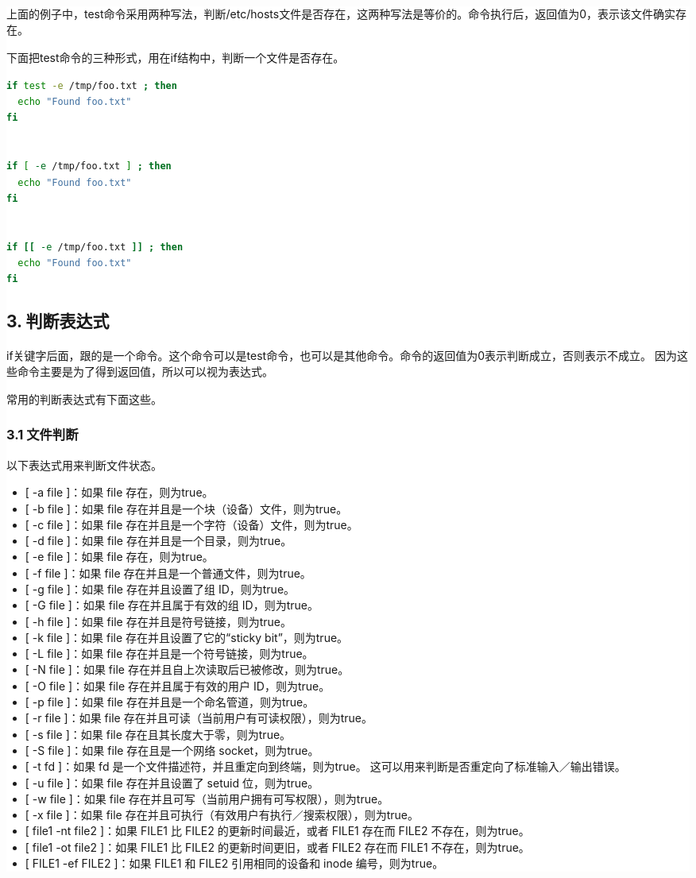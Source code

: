 上面的例子中，test命令采用两种写法，判断/etc/hosts文件是否存在，这两种写法是等价的。命令执行后，返回值为0，表示该文件确实存在。

下面把test命令的三种形式，用在if结构中，判断一个文件是否存在。

```bash
if test -e /tmp/foo.txt ; then
  echo "Found foo.txt"
fi


if [ -e /tmp/foo.txt ] ; then
  echo "Found foo.txt"
fi


if [[ -e /tmp/foo.txt ]] ; then
  echo "Found foo.txt"
fi
```

## 3. 判断表达式

if关键字后面，跟的是一个命令。这个命令可以是test命令，也可以是其他命令。命令的返回值为0表示判断成立，否则表示不成立。
因为这些命令主要是为了得到返回值，所以可以视为表达式。

常用的判断表达式有下面这些。

### 3.1 文件判断

以下表达式用来判断文件状态。


* [ -a file ]：如果 file 存在，则为true。
* [ -b file ]：如果 file 存在并且是一个块（设备）文件，则为true。
* [ -c file ]：如果 file 存在并且是一个字符（设备）文件，则为true。
* [ -d file ]：如果 file 存在并且是一个目录，则为true。
* [ -e file ]：如果 file 存在，则为true。
* [ -f file ]：如果 file 存在并且是一个普通文件，则为true。
* [ -g file ]：如果 file 存在并且设置了组 ID，则为true。
* [ -G file ]：如果 file 存在并且属于有效的组 ID，则为true。
* [ -h file ]：如果 file 存在并且是符号链接，则为true。
* [ -k file ]：如果 file 存在并且设置了它的“sticky bit”，则为true。
* [ -L file ]：如果 file 存在并且是一个符号链接，则为true。
* [ -N file ]：如果 file 存在并且自上次读取后已被修改，则为true。
* [ -O file ]：如果 file 存在并且属于有效的用户 ID，则为true。
* [ -p file ]：如果 file 存在并且是一个命名管道，则为true。
* [ -r file ]：如果 file 存在并且可读（当前用户有可读权限），则为true。
* [ -s file ]：如果 file 存在且其长度大于零，则为true。
* [ -S file ]：如果 file 存在且是一个网络 socket，则为true。
* [ -t fd ]：如果 fd 是一个文件描述符，并且重定向到终端，则为true。 这可以用来判断是否重定向了标准输入／输出错误。
* [ -u file ]：如果 file 存在并且设置了 setuid 位，则为true。
* [ -w file ]：如果 file 存在并且可写（当前用户拥有可写权限），则为true。
* [ -x file ]：如果 file 存在并且可执行（有效用户有执行／搜索权限），则为true。
* [ file1 -nt file2 ]：如果 FILE1 比 FILE2 的更新时间最近，或者 FILE1 存在而 FILE2 不存在，则为true。
* [ file1 -ot file2 ]：如果 FILE1 比 FILE2 的更新时间更旧，或者 FILE2 存在而 FILE1 不存在，则为true。
* [ FILE1 -ef FILE2 ]：如果 FILE1 和 FILE2 引用相同的设备和 inode 编号，则为true。
